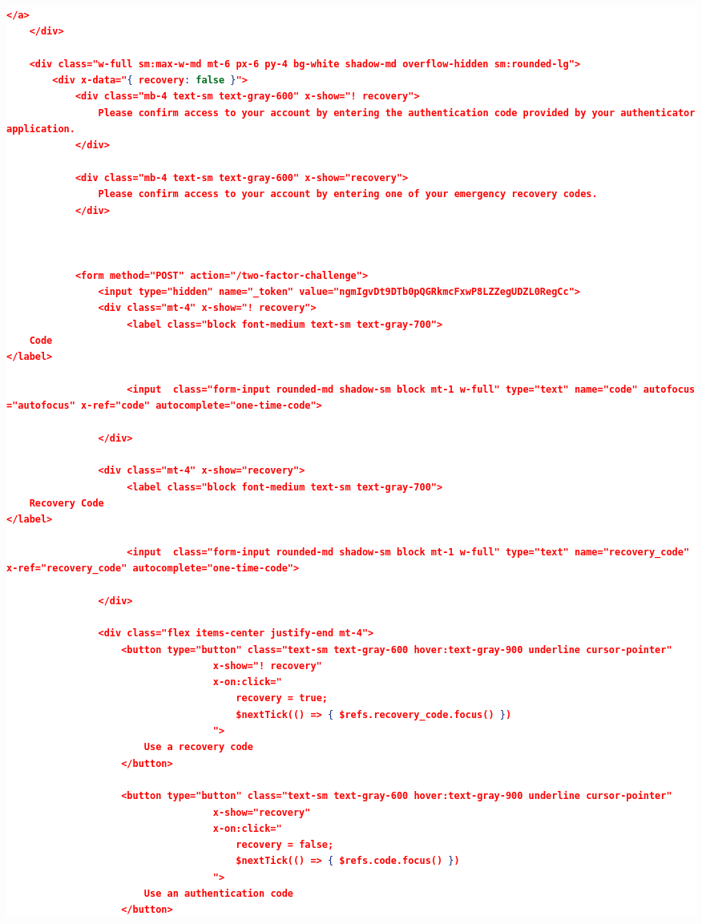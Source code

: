 ```json
</a>
    </div>

    <div class="w-full sm:max-w-md mt-6 px-6 py-4 bg-white shadow-md overflow-hidden sm:rounded-lg">
        <div x-data="{ recovery: false }">
            <div class="mb-4 text-sm text-gray-600" x-show="! recovery">
                Please confirm access to your account by entering the authentication code provided by your authenticator application.
            </div>

            <div class="mb-4 text-sm text-gray-600" x-show="recovery">
                Please confirm access to your account by entering one of your emergency recovery codes.
            </div>

              

            <form method="POST" action="/two-factor-challenge">
                <input type="hidden" name="_token" value="ngmIgvDt9DTb0pQGRkmcFxwP8LZZegUDZL0RegCc">
                <div class="mt-4" x-show="! recovery">
                     <label class="block font-medium text-sm text-gray-700">
    Code
</label>
 
                     <input  class="form-input rounded-md shadow-sm block mt-1 w-full" type="text" name="code" autofocus="autofocus" x-ref="code" autocomplete="one-time-code">
 
                </div>

                <div class="mt-4" x-show="recovery">
                     <label class="block font-medium text-sm text-gray-700">
    Recovery Code
</label>
 
                     <input  class="form-input rounded-md shadow-sm block mt-1 w-full" type="text" name="recovery_code" x-ref="recovery_code" autocomplete="one-time-code">
 
                </div>

                <div class="flex items-center justify-end mt-4">
                    <button type="button" class="text-sm text-gray-600 hover:text-gray-900 underline cursor-pointer"
                                    x-show="! recovery"
                                    x-on:click="
                                        recovery = true;
                                        $nextTick(() => { $refs.recovery_code.focus() })
                                    ">
                        Use a recovery code
                    </button>

                    <button type="button" class="text-sm text-gray-600 hover:text-gray-900 underline cursor-pointer"
                                    x-show="recovery"
                                    x-on:click="
                                        recovery = false;
                                        $nextTick(() => { $refs.code.focus() })
                                    ">
                        Use an authentication code
                    </button>

```